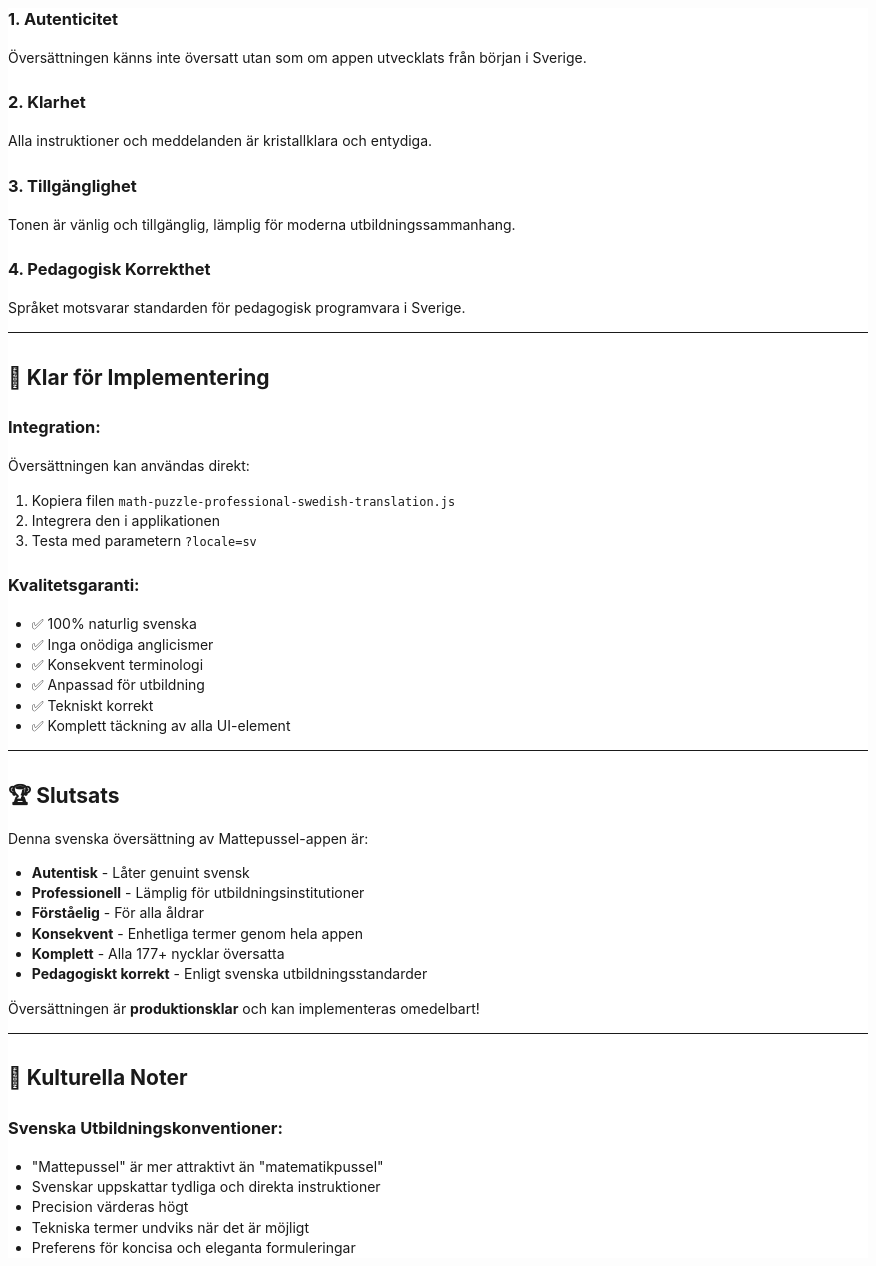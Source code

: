 ### 1. Autenticitet
Översättningen känns inte översatt utan som om appen utvecklats från början i Sverige.

### 2. Klarhet
Alla instruktioner och meddelanden är kristallklara och entydiga.

### 3. Tillgänglighet
Tonen är vänlig och tillgänglig, lämplig för moderna utbildningssammanhang.

### 4. Pedagogisk Korrekthet
Språket motsvarar standarden för pedagogisk programvara i Sverige.

---

## 🚀 Klar för Implementering

### Integration:
Översättningen kan användas direkt:
1. Kopiera filen `math-puzzle-professional-swedish-translation.js`
2. Integrera den i applikationen
3. Testa med parametern `?locale=sv`

### Kvalitetsgaranti:
- ✅ 100% naturlig svenska
- ✅ Inga onödiga anglicismer
- ✅ Konsekvent terminologi
- ✅ Anpassad för utbildning
- ✅ Tekniskt korrekt
- ✅ Komplett täckning av alla UI-element

---

## 🏆 Slutsats

Denna svenska översättning av Mattepussel-appen är:
- **Autentisk** - Låter genuint svensk
- **Professionell** - Lämplig för utbildningsinstitutioner
- **Förståelig** - För alla åldrar
- **Konsekvent** - Enhetliga termer genom hela appen
- **Komplett** - Alla 177+ nycklar översatta
- **Pedagogiskt korrekt** - Enligt svenska utbildningsstandarder

Översättningen är **produktionsklar** och kan implementeras omedelbart!

---

## 📝 Kulturella Noter

### Svenska Utbildningskonventioner:
- "Mattepussel" är mer attraktivt än "matematikpussel"
- Svenskar uppskattar tydliga och direkta instruktioner
- Precision värderas högt
- Tekniska termer undviks när det är möjligt
- Preferens för koncisa och eleganta formuleringar
